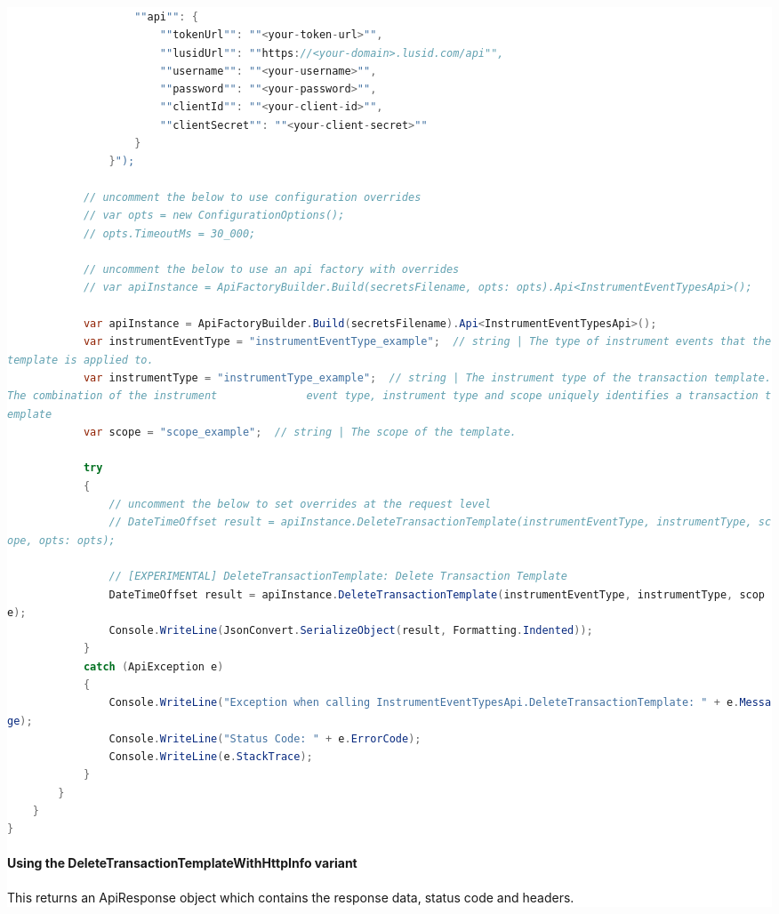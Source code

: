 ```csharp
                    ""api"": {
                        ""tokenUrl"": ""<your-token-url>"",
                        ""lusidUrl"": ""https://<your-domain>.lusid.com/api"",
                        ""username"": ""<your-username>"",
                        ""password"": ""<your-password>"",
                        ""clientId"": ""<your-client-id>"",
                        ""clientSecret"": ""<your-client-secret>""
                    }
                }");

            // uncomment the below to use configuration overrides
            // var opts = new ConfigurationOptions();
            // opts.TimeoutMs = 30_000;

            // uncomment the below to use an api factory with overrides
            // var apiInstance = ApiFactoryBuilder.Build(secretsFilename, opts: opts).Api<InstrumentEventTypesApi>();

            var apiInstance = ApiFactoryBuilder.Build(secretsFilename).Api<InstrumentEventTypesApi>();
            var instrumentEventType = "instrumentEventType_example";  // string | The type of instrument events that the template is applied to.
            var instrumentType = "instrumentType_example";  // string | The instrument type of the transaction template. The combination of the instrument              event type, instrument type and scope uniquely identifies a transaction template
            var scope = "scope_example";  // string | The scope of the template.

            try
            {
                // uncomment the below to set overrides at the request level
                // DateTimeOffset result = apiInstance.DeleteTransactionTemplate(instrumentEventType, instrumentType, scope, opts: opts);

                // [EXPERIMENTAL] DeleteTransactionTemplate: Delete Transaction Template
                DateTimeOffset result = apiInstance.DeleteTransactionTemplate(instrumentEventType, instrumentType, scope);
                Console.WriteLine(JsonConvert.SerializeObject(result, Formatting.Indented));
            }
            catch (ApiException e)
            {
                Console.WriteLine("Exception when calling InstrumentEventTypesApi.DeleteTransactionTemplate: " + e.Message);
                Console.WriteLine("Status Code: " + e.ErrorCode);
                Console.WriteLine(e.StackTrace);
            }
        }
    }
}
```

#### Using the DeleteTransactionTemplateWithHttpInfo variant
This returns an ApiResponse object which contains the response data, status code and headers.
